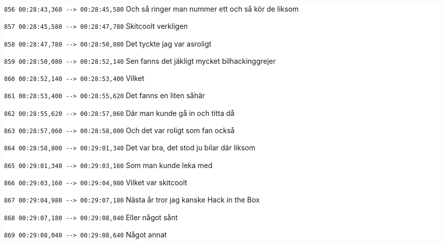 

`856 00:28:43,360 --> 00:28:45,580`
Och så ringer man nummer ett och så kör de liksom



`857 00:28:45,580 --> 00:28:47,780`
Skitcoolt verkligen



`858 00:28:47,780 --> 00:28:50,080`
Det tyckte jag var asroligt



`859 00:28:50,080 --> 00:28:52,140`
Sen fanns det jäkligt mycket bilhackinggrejer



`860 00:28:52,140 --> 00:28:53,400`
Vilket



`861 00:28:53,400 --> 00:28:55,620`
Det fanns en liten såhär



`862 00:28:55,620 --> 00:28:57,060`
Där man kunde gå in och titta då



`863 00:28:57,060 --> 00:28:58,800`
Och det var roligt som fan också



`864 00:28:58,800 --> 00:29:01,340`
Det var bra, det stod ju bilar där liksom



`865 00:29:01,340 --> 00:29:03,160`
Som man kunde leka med



`866 00:29:03,160 --> 00:29:04,980`
Vilket var skitcoolt



`867 00:29:04,980 --> 00:29:07,180`
Nästa år tror jag kanske Hack in the Box



`868 00:29:07,180 --> 00:29:08,040`
Eller något sånt



`869 00:29:08,040 --> 00:29:08,640`
Något annat
